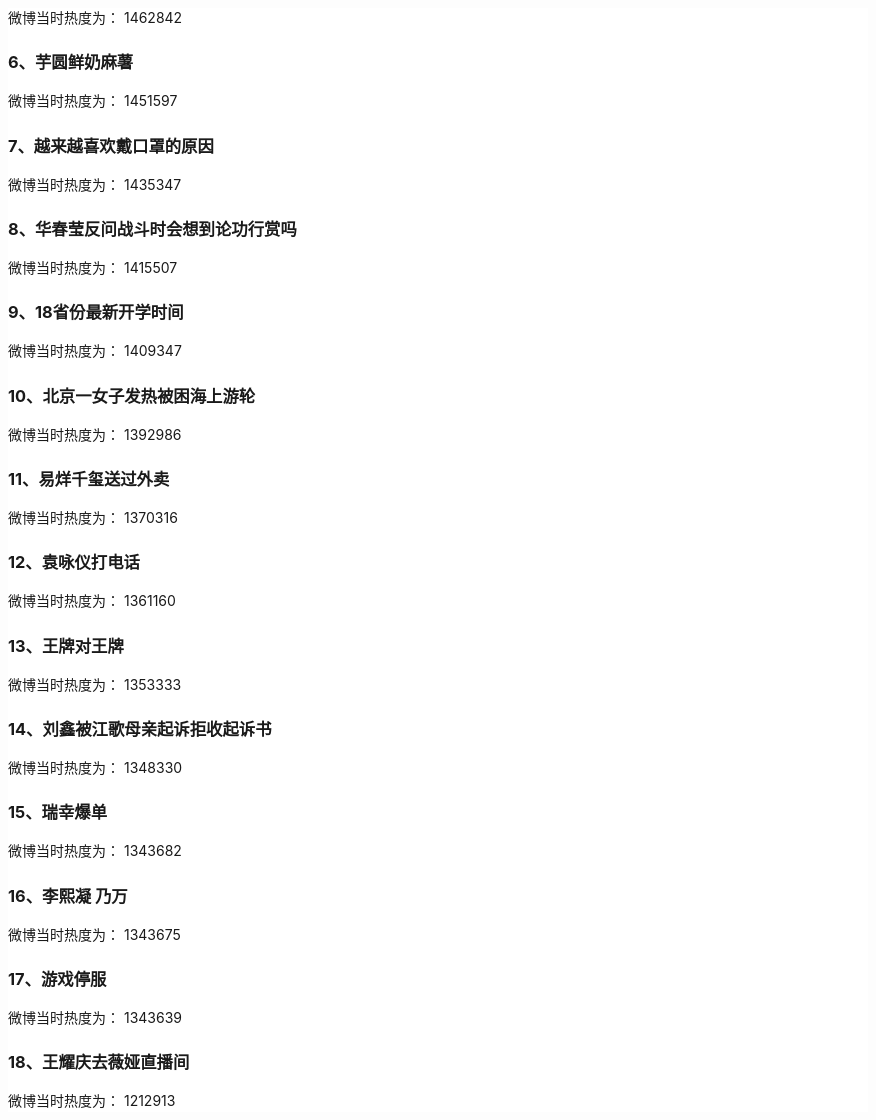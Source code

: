 微博当时热度为： 1462842

### 6、芋圆鲜奶麻薯

微博当时热度为： 1451597

### 7、越来越喜欢戴口罩的原因

微博当时热度为： 1435347

### 8、华春莹反问战斗时会想到论功行赏吗

微博当时热度为： 1415507

### 9、18省份最新开学时间

微博当时热度为： 1409347

### 10、北京一女子发热被困海上游轮

微博当时热度为： 1392986

### 11、易烊千玺送过外卖

微博当时热度为： 1370316

### 12、袁咏仪打电话

微博当时热度为： 1361160

### 13、王牌对王牌

微博当时热度为： 1353333

### 14、刘鑫被江歌母亲起诉拒收起诉书

微博当时热度为： 1348330

### 15、瑞幸爆单

微博当时热度为： 1343682

### 16、李熙凝 乃万

微博当时热度为： 1343675

### 17、游戏停服

微博当时热度为： 1343639

### 18、王耀庆去薇娅直播间

微博当时热度为： 1212913
